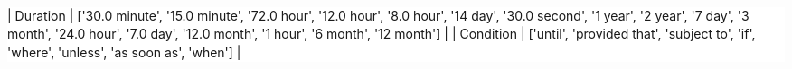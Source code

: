 | Duration    | ['30.0 minute', '15.0 minute', '72.0 hour', '12.0 hour', '8.0 hour', '14 day', '30.0 second', '1 year', '2 year', '7 day', '3 month', '24.0 hour', '7.0 day', '12.0 month', '1 hour', '6 month', '12 month']                                                                                                                                                                                                                                                                                                                                                                                                                                                                                                                                                                                                                                                                                                                                                                                                                                                                                                                                                                                                                                                                                                                                                                                                                                                                                                                                                                                                                                                                                                                                                                                                                                                                                                                                                                                                                                                                                                                                                                                                                                                                                                                                                              |
| Condition   | ['until', 'provided that', 'subject to', 'if', 'where', 'unless', 'as soon as', 'when']                                                                                                                                                                                                                                                                                                                                                                                                                                                                                                                                                                                                                                                                                                                                                                                                                                                                                                                                                                                                                                                                                                                                                                                                                                                                                                                                                                                                                                                                                                                                                                                                                                                                                                                                                                                                                                                                                                                                                                                                                                                                                                                                                                                                                                                                                   |